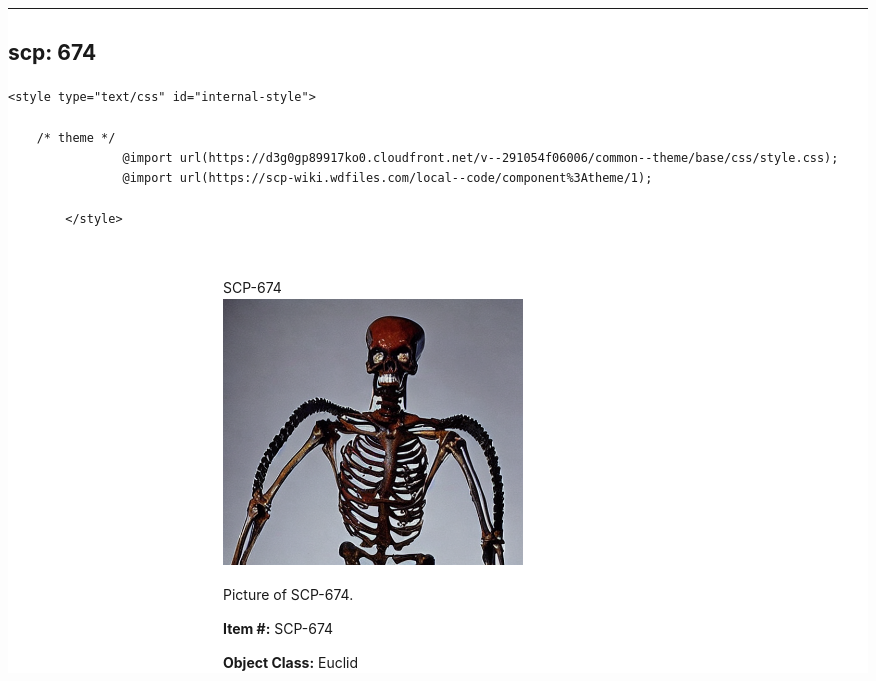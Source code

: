 
---
scp: 674
---

<head>
    <title>674 - SCP Foundation</title>
    
    <style type="text/css" id="internal-style">
                
        /* theme */
                    @import url(https://d3g0gp89917ko0.cloudfront.net/v--291054f06006/common--theme/base/css/style.css);
                    @import url(https://scp-wiki.wdfiles.com/local--code/component%3Atheme/1);
            
            </style>
<style>
iframe.scpnet-interwiki-frame { height: 0; }
</style>

</head>

<div id="main-content" style="margin: 50px 206px 20px 215px;">
<div id="action-area-top"></div>
<div id="page-title">SCP-674</div>
<div id="page-content">
<div style="text-align: right;"></div>
<div class="scp-image-block block-right" style="width:300px;"><img src="https://raw.githubusercontent.com/lucmaki/this-scp-does-not-exist/main/imgs/674.png" style="width:300px;" alt="674.jpg" class="image">
<div class="scp-image-caption" style="width:300px;">
<p>Picture of SCP-674.</p>
</div>
</div>
<p><strong>Item #:</strong> SCP-674</p>
<p><strong>Object Class:</strong> Euclid</p>